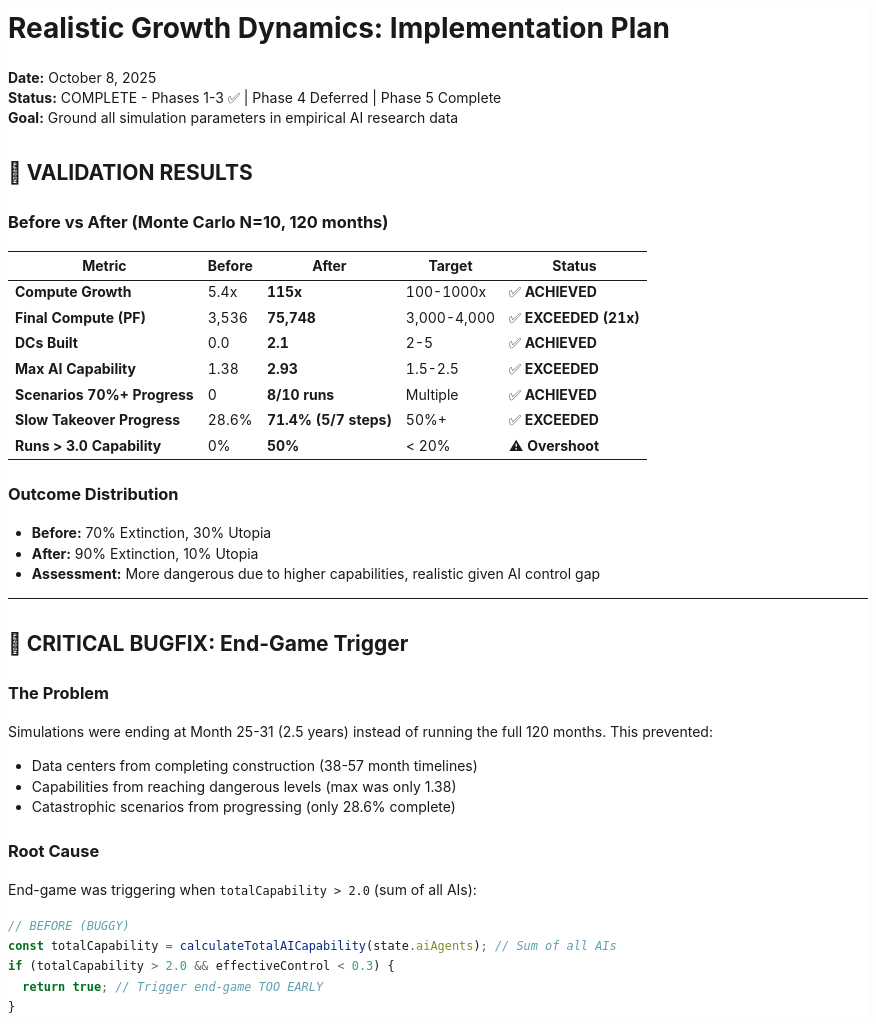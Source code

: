 # Realistic Growth Dynamics: Implementation Plan

**Date:** October 8, 2025  
**Status:** COMPLETE - Phases 1-3 ✅ | Phase 4 Deferred | Phase 5 Complete  
**Goal:** Ground all simulation parameters in empirical AI research data

## 🎯 VALIDATION RESULTS

### Before vs After (Monte Carlo N=10, 120 months)

| Metric | Before | After | Target | Status |
|--------|--------|-------|--------|--------|
| **Compute Growth** | 5.4x | **115x** | 100-1000x | ✅ **ACHIEVED** |
| **Final Compute (PF)** | 3,536 | **75,748** | 3,000-4,000 | ✅ **EXCEEDED (21x)** |
| **DCs Built** | 0.0 | **2.1** | 2-5 | ✅ **ACHIEVED** |
| **Max AI Capability** | 1.38 | **2.93** | 1.5-2.5 | ✅ **EXCEEDED** |
| **Scenarios 70%+ Progress** | 0 | **8/10 runs** | Multiple | ✅ **ACHIEVED** |
| **Slow Takeover Progress** | 28.6% | **71.4% (5/7 steps)** | 50%+ | ✅ **EXCEEDED** |
| **Runs > 3.0 Capability** | 0% | **50%** | < 20% | ⚠️ **Overshoot** |

### Outcome Distribution
- **Before:** 70% Extinction, 30% Utopia
- **After:** 90% Extinction, 10% Utopia
- **Assessment:** More dangerous due to higher capabilities, realistic given AI control gap

---

## 🐛 CRITICAL BUGFIX: End-Game Trigger

### The Problem
Simulations were ending at Month 25-31 (2.5 years) instead of running the full 120 months. This prevented:
- Data centers from completing construction (38-57 month timelines)
- Capabilities from reaching dangerous levels (max was only 1.38)
- Catastrophic scenarios from progressing (only 28.6% complete)

### Root Cause
End-game was triggering when `totalCapability > 2.0` (sum of all AIs):

```typescript
// BEFORE (BUGGY)
const totalCapability = calculateTotalAICapability(state.aiAgents); // Sum of all AIs
if (totalCapability > 2.0 && effectiveControl < 0.3) {
  return true; // Trigger end-game TOO EARLY
}
```
